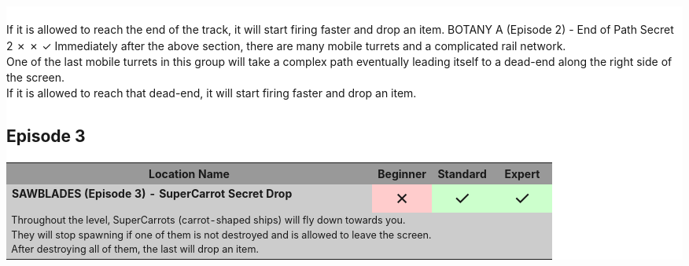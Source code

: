<br>
If it is allowed to reach the end of the track, it will start firing faster and drop an item.
  </td>
</tr>

<tr>
  <td style="font-weight: bold; background-color: rgba(0, 0, 0, 0.4)">BOTANY A (Episode 2) - End of Path Secret 2</td>
  <td style="text-align: center; padding: 0px; font-size: 175%; background-color: rgba(255, 0, 0, 0.2)">✗</td>
  <td style="text-align: center; padding: 0px; font-size: 175%; background-color: rgba(255, 0, 0, 0.2)">✗</td>
  <td style="text-align: center; padding: 0px; font-size: 175%; background-color: rgba(0, 255, 0, 0.2)">✓</td>
</tr>
<tr>
  <td style="font-size: 90%; background-color: rgba(0, 0, 0, 0.4)" colspan=4>
Immediately after the above section, there are many mobile turrets and a complicated rail network.
<br>
One of the last mobile turrets in this group will take a complex path eventually leading itself to a dead-end along the right side of the screen.
<br>
If it is allowed to reach that dead-end, it will start firing faster and drop an item.
  </td>
</tr>

</table>

## Episode 3

<table>
<tr>
  <th style="background-color: rgba(0, 0, 0, 0.4)">Location Name</th>
  <th style="width:11%; background-color: rgba(0, 0, 0, 0.4)">Beginner</th>
  <th style="width:11%; background-color: rgba(0, 0, 0, 0.4)">Standard</th>
  <th style="width:11%; background-color: rgba(0, 0, 0, 0.4)">Expert</th>
</tr>

<tr>
  <td style="font-weight:bold; background-color: rgba(0, 0, 0, 0.2)">SAWBLADES (Episode 3) - SuperCarrot Secret Drop</td>
  <td style="text-align: center; padding: 0px; font-size: 175%; background-color: rgba(255, 0, 0, 0.2)">✗</td>
  <td style="text-align: center; padding: 0px; font-size: 175%; background-color: rgba(0, 255, 0, 0.2)">✓</td>
  <td style="text-align: center; padding: 0px; font-size: 175%; background-color: rgba(0, 255, 0, 0.2)">✓</td>
</tr>
<tr>
  <td style="font-size: 90%; background-color: rgba(0, 0, 0, 0.2)" colspan=4>
Throughout the level, SuperCarrots (carrot-shaped ships) will fly down towards you.
<br>
They will stop spawning if one of them is not destroyed and is allowed to leave the screen.
<br>
After destroying all of them, the last will drop an item.
  </td>
</tr>
